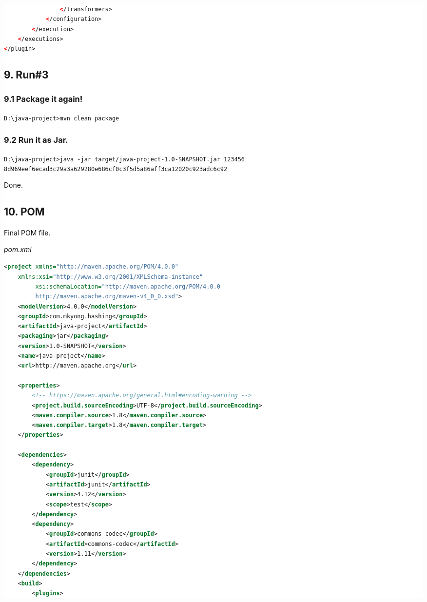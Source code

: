 ```xml
				</transformers>
			</configuration>
		</execution>
	</executions>
</plugin>
```

## 9. Run#3

### 9.1 Package it again!

```
D:\java-project>mvn clean package
```

### 9.2 Run it as Jar.

```
D:\java-project>java -jar target/java-project-1.0-SNAPSHOT.jar 123456
8d969eef6ecad3c29a3a629280e686cf0c3f5d5a86aff3ca12020c923adc6c92
```

Done.

## 10. POM

Final POM file.

_pom.xml_

```xml
<project xmlns="http://maven.apache.org/POM/4.0.0" 
	xmlns:xsi="http://www.w3.org/2001/XMLSchema-instance"
         xsi:schemaLocation="http://maven.apache.org/POM/4.0.0 
		 http://maven.apache.org/maven-v4_0_0.xsd">
    <modelVersion>4.0.0</modelVersion>
    <groupId>com.mkyong.hashing</groupId>
    <artifactId>java-project</artifactId>
    <packaging>jar</packaging>
    <version>1.0-SNAPSHOT</version>
    <name>java-project</name>
    <url>http://maven.apache.org</url>

    <properties>
        <!-- https://maven.apache.org/general.html#encoding-warning -->
        <project.build.sourceEncoding>UTF-8</project.build.sourceEncoding>
        <maven.compiler.source>1.8</maven.compiler.source>
        <maven.compiler.target>1.8</maven.compiler.target>
    </properties>

    <dependencies>
        <dependency>
            <groupId>junit</groupId>
            <artifactId>junit</artifactId>
            <version>4.12</version>
            <scope>test</scope>
        </dependency>
        <dependency>
            <groupId>commons-codec</groupId>
            <artifactId>commons-codec</artifactId>
            <version>1.11</version>
        </dependency>
    </dependencies>
    <build>
        <plugins>
```